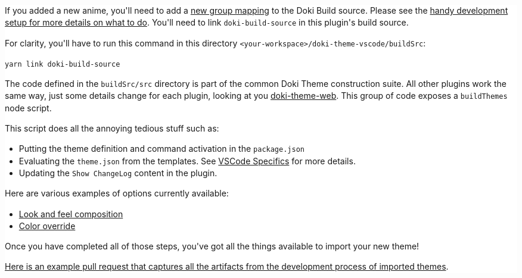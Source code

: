 If you added a new anime, you'll need to add
a [new group mapping](https://github.com/doki-theme/doki-build-source/blob/ee91f334588714473486a9a4b6092e10f0ce4cc1/src/GroupToNameMapping.ts#L3)
to the Doki Build source. Please see the [handy development setup for more details on what to do](https://github.com/doki-theme/doki-build-source#doki-theme-build-source).
You'll need to link `doki-build-source` in this plugin's build source.

For clarity, you'll have to run this command in this directory `<your-workspace>/doki-theme-vscode/buildSrc`:

```shell
yarn link doki-build-source
```

The code defined in the `buildSrc/src` directory is part of the common Doki Theme construction suite. 
All other plugins work the same way, just some details change for each plugin, looking at you [doki-theme-web](https://github.com/doki-theme/doki-theme-web).
This group of code exposes a `buildThemes` node script. 

This script does all the annoying tedious stuff such as:

- Putting the theme definition and command activation in the `package.json`
- Evaluating the `theme.json` from the templates. See [VSCode Specifics](#vscode-themes-specifics) for more details.
- Updating the `Show ChangeLog` content in the plugin.

Here are various examples of options currently available:

- [Look and feel composition](https://github.com/doki-theme/doki-theme-vscode/blob/9bdc97a965bc6650a873fa9dbd4575de159bb9bd/buildSrc/assets/themes/quintuplets/miku/dark/miku.dark.vsCode.definition.json#L4)
- [Color override](https://github.com/doki-theme/doki-theme-vscode/blob/9bdc97a965bc6650a873fa9dbd4575de159bb9bd/buildSrc/assets/themes/killLaKill/satsuki/satsuki.vsCode.definition.json#L11)

Once you have completed all of those steps, you've got all the things available to import your new theme!

[Here is an example pull request that captures all the artifacts from the development process of imported themes](https://github.com/doki-theme/doki-theme-vscode/pull/82/files).
